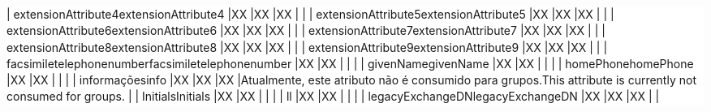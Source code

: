 | <span data-ttu-id="17d08-237">extensionAttribute4</span><span class="sxs-lookup"><span data-stu-id="17d08-237">extensionAttribute4</span></span> |<span data-ttu-id="17d08-238">X</span><span class="sxs-lookup"><span data-stu-id="17d08-238">X</span></span> |<span data-ttu-id="17d08-239">X</span><span class="sxs-lookup"><span data-stu-id="17d08-239">X</span></span> |<span data-ttu-id="17d08-240">X</span><span class="sxs-lookup"><span data-stu-id="17d08-240">X</span></span> | |
| <span data-ttu-id="17d08-241">extensionAttribute5</span><span class="sxs-lookup"><span data-stu-id="17d08-241">extensionAttribute5</span></span> |<span data-ttu-id="17d08-242">X</span><span class="sxs-lookup"><span data-stu-id="17d08-242">X</span></span> |<span data-ttu-id="17d08-243">X</span><span class="sxs-lookup"><span data-stu-id="17d08-243">X</span></span> |<span data-ttu-id="17d08-244">X</span><span class="sxs-lookup"><span data-stu-id="17d08-244">X</span></span> | |
| <span data-ttu-id="17d08-245">extensionAttribute6</span><span class="sxs-lookup"><span data-stu-id="17d08-245">extensionAttribute6</span></span> |<span data-ttu-id="17d08-246">X</span><span class="sxs-lookup"><span data-stu-id="17d08-246">X</span></span> |<span data-ttu-id="17d08-247">X</span><span class="sxs-lookup"><span data-stu-id="17d08-247">X</span></span> |<span data-ttu-id="17d08-248">X</span><span class="sxs-lookup"><span data-stu-id="17d08-248">X</span></span> | |
| <span data-ttu-id="17d08-249">extensionAttribute7</span><span class="sxs-lookup"><span data-stu-id="17d08-249">extensionAttribute7</span></span> |<span data-ttu-id="17d08-250">X</span><span class="sxs-lookup"><span data-stu-id="17d08-250">X</span></span> |<span data-ttu-id="17d08-251">X</span><span class="sxs-lookup"><span data-stu-id="17d08-251">X</span></span> |<span data-ttu-id="17d08-252">X</span><span class="sxs-lookup"><span data-stu-id="17d08-252">X</span></span> | |
| <span data-ttu-id="17d08-253">extensionAttribute8</span><span class="sxs-lookup"><span data-stu-id="17d08-253">extensionAttribute8</span></span> |<span data-ttu-id="17d08-254">X</span><span class="sxs-lookup"><span data-stu-id="17d08-254">X</span></span> |<span data-ttu-id="17d08-255">X</span><span class="sxs-lookup"><span data-stu-id="17d08-255">X</span></span> |<span data-ttu-id="17d08-256">X</span><span class="sxs-lookup"><span data-stu-id="17d08-256">X</span></span> | |
| <span data-ttu-id="17d08-257">extensionAttribute9</span><span class="sxs-lookup"><span data-stu-id="17d08-257">extensionAttribute9</span></span> |<span data-ttu-id="17d08-258">X</span><span class="sxs-lookup"><span data-stu-id="17d08-258">X</span></span> |<span data-ttu-id="17d08-259">X</span><span class="sxs-lookup"><span data-stu-id="17d08-259">X</span></span> |<span data-ttu-id="17d08-260">X</span><span class="sxs-lookup"><span data-stu-id="17d08-260">X</span></span> | |
| <span data-ttu-id="17d08-261">facsimiletelephonenumber</span><span class="sxs-lookup"><span data-stu-id="17d08-261">facsimiletelephonenumber</span></span> |<span data-ttu-id="17d08-262">X</span><span class="sxs-lookup"><span data-stu-id="17d08-262">X</span></span> |<span data-ttu-id="17d08-263">X</span><span class="sxs-lookup"><span data-stu-id="17d08-263">X</span></span> | | |
| <span data-ttu-id="17d08-264">givenName</span><span class="sxs-lookup"><span data-stu-id="17d08-264">givenName</span></span> |<span data-ttu-id="17d08-265">X</span><span class="sxs-lookup"><span data-stu-id="17d08-265">X</span></span> |<span data-ttu-id="17d08-266">X</span><span class="sxs-lookup"><span data-stu-id="17d08-266">X</span></span> | | |
| <span data-ttu-id="17d08-267">homePhone</span><span class="sxs-lookup"><span data-stu-id="17d08-267">homePhone</span></span> |<span data-ttu-id="17d08-268">X</span><span class="sxs-lookup"><span data-stu-id="17d08-268">X</span></span> |<span data-ttu-id="17d08-269">X</span><span class="sxs-lookup"><span data-stu-id="17d08-269">X</span></span> | | |
| <span data-ttu-id="17d08-270">informações</span><span class="sxs-lookup"><span data-stu-id="17d08-270">info</span></span> |<span data-ttu-id="17d08-271">X</span><span class="sxs-lookup"><span data-stu-id="17d08-271">X</span></span> |<span data-ttu-id="17d08-272">X</span><span class="sxs-lookup"><span data-stu-id="17d08-272">X</span></span> |<span data-ttu-id="17d08-273">X</span><span class="sxs-lookup"><span data-stu-id="17d08-273">X</span></span> |<span data-ttu-id="17d08-274">Atualmente, este atributo não é consumido para grupos.</span><span class="sxs-lookup"><span data-stu-id="17d08-274">This attribute is currently not consumed for groups.</span></span> |
| <span data-ttu-id="17d08-275">Initials</span><span class="sxs-lookup"><span data-stu-id="17d08-275">Initials</span></span> |<span data-ttu-id="17d08-276">X</span><span class="sxs-lookup"><span data-stu-id="17d08-276">X</span></span> |<span data-ttu-id="17d08-277">X</span><span class="sxs-lookup"><span data-stu-id="17d08-277">X</span></span> | | |
| <span data-ttu-id="17d08-278">l</span><span class="sxs-lookup"><span data-stu-id="17d08-278">l</span></span> |<span data-ttu-id="17d08-279">X</span><span class="sxs-lookup"><span data-stu-id="17d08-279">X</span></span> |<span data-ttu-id="17d08-280">X</span><span class="sxs-lookup"><span data-stu-id="17d08-280">X</span></span> | | |
| <span data-ttu-id="17d08-281">legacyExchangeDN</span><span class="sxs-lookup"><span data-stu-id="17d08-281">legacyExchangeDN</span></span> |<span data-ttu-id="17d08-282">X</span><span class="sxs-lookup"><span data-stu-id="17d08-282">X</span></span> |<span data-ttu-id="17d08-283">X</span><span class="sxs-lookup"><span data-stu-id="17d08-283">X</span></span> |<span data-ttu-id="17d08-284">X</span><span class="sxs-lookup"><span data-stu-id="17d08-284">X</span></span> | |